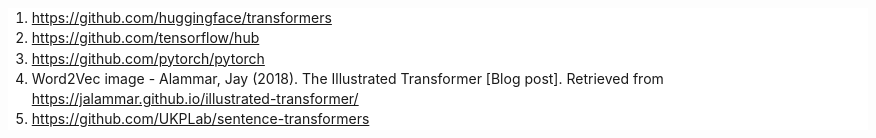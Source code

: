 1. https://github.com/huggingface/transformers
2. https://github.com/tensorflow/hub
3. https://github.com/pytorch/pytorch
4. Word2Vec image - Alammar, Jay (2018). The Illustrated Transformer [Blog post]. Retrieved from https://jalammar.github.io/illustrated-transformer/
5. https://github.com/UKPLab/sentence-transformers
